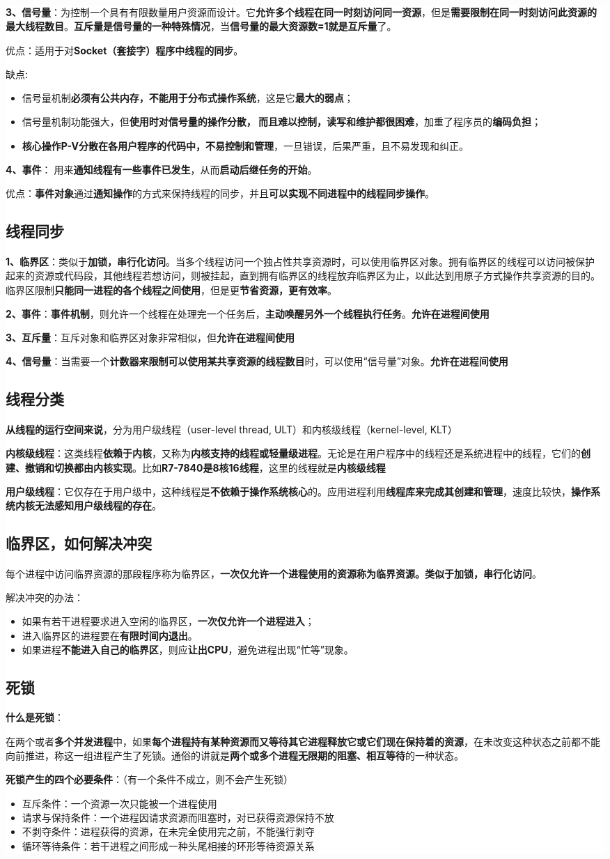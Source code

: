 **3、信号量**：为控制一个具有有限数量用户资源而设计。它**允许多个线程在同一时刻访问同一资源**，但是**需要限制在同一时刻访问此资源的最大线程数目**。**互斥量是信号量的一种特殊情况**，当**信号量的最大资源数=1就是互斥量**了。

优点：适用于对**Socket（套接字）程序中线程的同步**。

缺点:

* 信号量机制**必须有公共内存，不能用于分布式操作系统**，这是它**最大的弱点**；

* 信号量机制功能强大，但**使用时对信号量的操作分散， 而且难以控制，读写和维护都很困难**，加重了程序员的**编码负担**；

* **核心操作P-V分散在各用户程序的代码中，不易控制和管理**，一旦错误，后果严重，且不易发现和纠正。

**4、事件**： 用来**通知线程有一些事件已发生**，从而**启动后继任务的开始**。

优点：**事件对象**通过**通知操作**的方式来保持线程的同步，并且**可以实现不同进程中的线程同步操作**。

## 线程同步

**1、临界区**：类似于**加锁，串行化访问**。当多个线程访问一个独占性共享资源时，可以使用临界区对象。拥有临界区的线程可以访问被保护起来的资源或代码段，其他线程若想访问，则被挂起，直到拥有临界区的线程放弃临界区为止，以此达到用原子方式操作共享资源的目的。临界区限制**只能同一进程的各个线程之间使用**，但是更**节省资源，更有效率**。

**2、事件**：**事件机制**，则允许一个线程在处理完一个任务后，**主动唤醒另外一个线程执行任务**。**允许在进程间使用**

**3、互斥量**：互斥对象和临界区对象非常相似，但**允许在进程间使用**

**4、信号量**：当需要一个**计数器来限制可以使用某共享资源的线程数目**时，可以使用“信号量”对象。**允许在进程间使用**

## 线程分类

**从线程的运行空间来说**，分为用户级线程（user-level thread, ULT）和内核级线程（kernel-level, KLT）

**内核级线程**：这类线程**依赖于内核**，又称为**内核支持的线程或轻量级进程**。无论是在用户程序中的线程还是系统进程中的线程，它们的**创建、撤销和切换都由内核实现**。比如**R7-7840是8核16线程**，这里的线程就是**内核级线程**

**用户级线程**：它仅存在于用户级中，这种线程是**不依赖于操作系统核心**的。应用进程利用**线程库来完成其创建和管理**，速度比较快，**操作系统内核无法感知用户级线程的存在**。

##  临界区，如何解决冲突

每个进程中访问临界资源的那段程序称为临界区，**一次仅允许一个进程使用的资源称为临界资源。**类似于**加锁，串行化访问**。

解决冲突的办法：

- 如果有若干进程要求进入空闲的临界区，**一次仅允许一个进程进入**；
- 进入临界区的进程要在**有限时间内退出**。
- 如果进程**不能进入自己的临界区**，则应**让出CPU**，避免进程出现“忙等”现象。

## 死锁

**什么是死锁**：

在两个或者**多个并发进程**中，如果**每个进程持有某种资源而又等待其它进程释放它或它们现在保持着的资源**，在未改变这种状态之前都不能向前推进，称这一组进程产生了死锁。通俗的讲就是**两个或多个进程无限期的阻塞、相互等待**的一种状态。

**死锁产生的四个必要条件**：（有一个条件不成立，则不会产生死锁）

- 互斥条件：一个资源一次只能被一个进程使用
- 请求与保持条件：一个进程因请求资源而阻塞时，对已获得资源保持不放
- 不剥夺条件：进程获得的资源，在未完全使用完之前，不能强行剥夺
- 循环等待条件：若干进程之间形成一种头尾相接的环形等待资源关系
